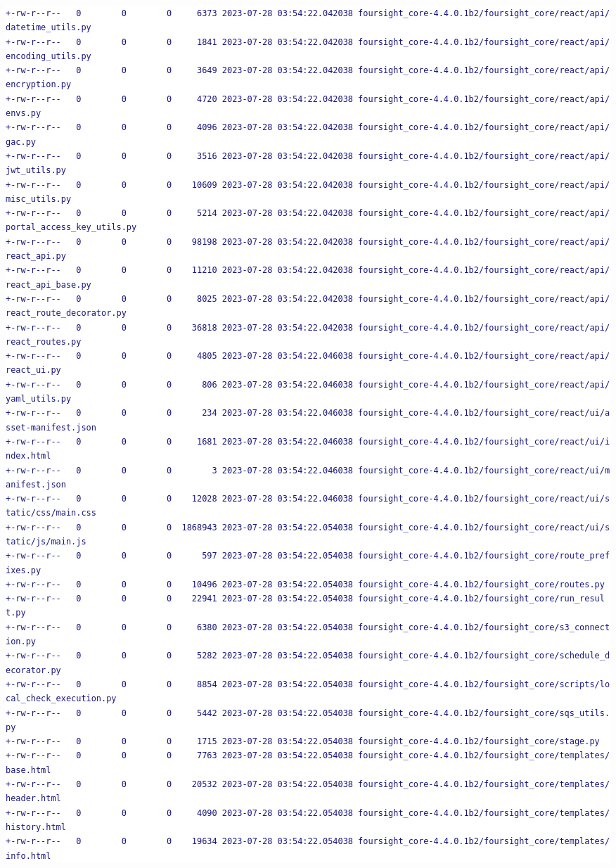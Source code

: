 ```diff
+-rw-r--r--   0        0        0     6373 2023-07-28 03:54:22.042038 foursight_core-4.4.0.1b2/foursight_core/react/api/datetime_utils.py
+-rw-r--r--   0        0        0     1841 2023-07-28 03:54:22.042038 foursight_core-4.4.0.1b2/foursight_core/react/api/encoding_utils.py
+-rw-r--r--   0        0        0     3649 2023-07-28 03:54:22.042038 foursight_core-4.4.0.1b2/foursight_core/react/api/encryption.py
+-rw-r--r--   0        0        0     4720 2023-07-28 03:54:22.042038 foursight_core-4.4.0.1b2/foursight_core/react/api/envs.py
+-rw-r--r--   0        0        0     4096 2023-07-28 03:54:22.042038 foursight_core-4.4.0.1b2/foursight_core/react/api/gac.py
+-rw-r--r--   0        0        0     3516 2023-07-28 03:54:22.042038 foursight_core-4.4.0.1b2/foursight_core/react/api/jwt_utils.py
+-rw-r--r--   0        0        0    10609 2023-07-28 03:54:22.042038 foursight_core-4.4.0.1b2/foursight_core/react/api/misc_utils.py
+-rw-r--r--   0        0        0     5214 2023-07-28 03:54:22.042038 foursight_core-4.4.0.1b2/foursight_core/react/api/portal_access_key_utils.py
+-rw-r--r--   0        0        0    98198 2023-07-28 03:54:22.042038 foursight_core-4.4.0.1b2/foursight_core/react/api/react_api.py
+-rw-r--r--   0        0        0    11210 2023-07-28 03:54:22.042038 foursight_core-4.4.0.1b2/foursight_core/react/api/react_api_base.py
+-rw-r--r--   0        0        0     8025 2023-07-28 03:54:22.042038 foursight_core-4.4.0.1b2/foursight_core/react/api/react_route_decorator.py
+-rw-r--r--   0        0        0    36818 2023-07-28 03:54:22.042038 foursight_core-4.4.0.1b2/foursight_core/react/api/react_routes.py
+-rw-r--r--   0        0        0     4805 2023-07-28 03:54:22.046038 foursight_core-4.4.0.1b2/foursight_core/react/api/react_ui.py
+-rw-r--r--   0        0        0      806 2023-07-28 03:54:22.046038 foursight_core-4.4.0.1b2/foursight_core/react/api/yaml_utils.py
+-rw-r--r--   0        0        0      234 2023-07-28 03:54:22.046038 foursight_core-4.4.0.1b2/foursight_core/react/ui/asset-manifest.json
+-rw-r--r--   0        0        0     1681 2023-07-28 03:54:22.046038 foursight_core-4.4.0.1b2/foursight_core/react/ui/index.html
+-rw-r--r--   0        0        0        3 2023-07-28 03:54:22.046038 foursight_core-4.4.0.1b2/foursight_core/react/ui/manifest.json
+-rw-r--r--   0        0        0    12028 2023-07-28 03:54:22.046038 foursight_core-4.4.0.1b2/foursight_core/react/ui/static/css/main.css
+-rw-r--r--   0        0        0  1868943 2023-07-28 03:54:22.054038 foursight_core-4.4.0.1b2/foursight_core/react/ui/static/js/main.js
+-rw-r--r--   0        0        0      597 2023-07-28 03:54:22.054038 foursight_core-4.4.0.1b2/foursight_core/route_prefixes.py
+-rw-r--r--   0        0        0    10496 2023-07-28 03:54:22.054038 foursight_core-4.4.0.1b2/foursight_core/routes.py
+-rw-r--r--   0        0        0    22941 2023-07-28 03:54:22.054038 foursight_core-4.4.0.1b2/foursight_core/run_result.py
+-rw-r--r--   0        0        0     6380 2023-07-28 03:54:22.054038 foursight_core-4.4.0.1b2/foursight_core/s3_connection.py
+-rw-r--r--   0        0        0     5282 2023-07-28 03:54:22.054038 foursight_core-4.4.0.1b2/foursight_core/schedule_decorator.py
+-rw-r--r--   0        0        0     8854 2023-07-28 03:54:22.054038 foursight_core-4.4.0.1b2/foursight_core/scripts/local_check_execution.py
+-rw-r--r--   0        0        0     5442 2023-07-28 03:54:22.054038 foursight_core-4.4.0.1b2/foursight_core/sqs_utils.py
+-rw-r--r--   0        0        0     1715 2023-07-28 03:54:22.054038 foursight_core-4.4.0.1b2/foursight_core/stage.py
+-rw-r--r--   0        0        0     7763 2023-07-28 03:54:22.054038 foursight_core-4.4.0.1b2/foursight_core/templates/base.html
+-rw-r--r--   0        0        0    20532 2023-07-28 03:54:22.054038 foursight_core-4.4.0.1b2/foursight_core/templates/header.html
+-rw-r--r--   0        0        0     4090 2023-07-28 03:54:22.054038 foursight_core-4.4.0.1b2/foursight_core/templates/history.html
+-rw-r--r--   0        0        0    19634 2023-07-28 03:54:22.054038 foursight_core-4.4.0.1b2/foursight_core/templates/info.html
```